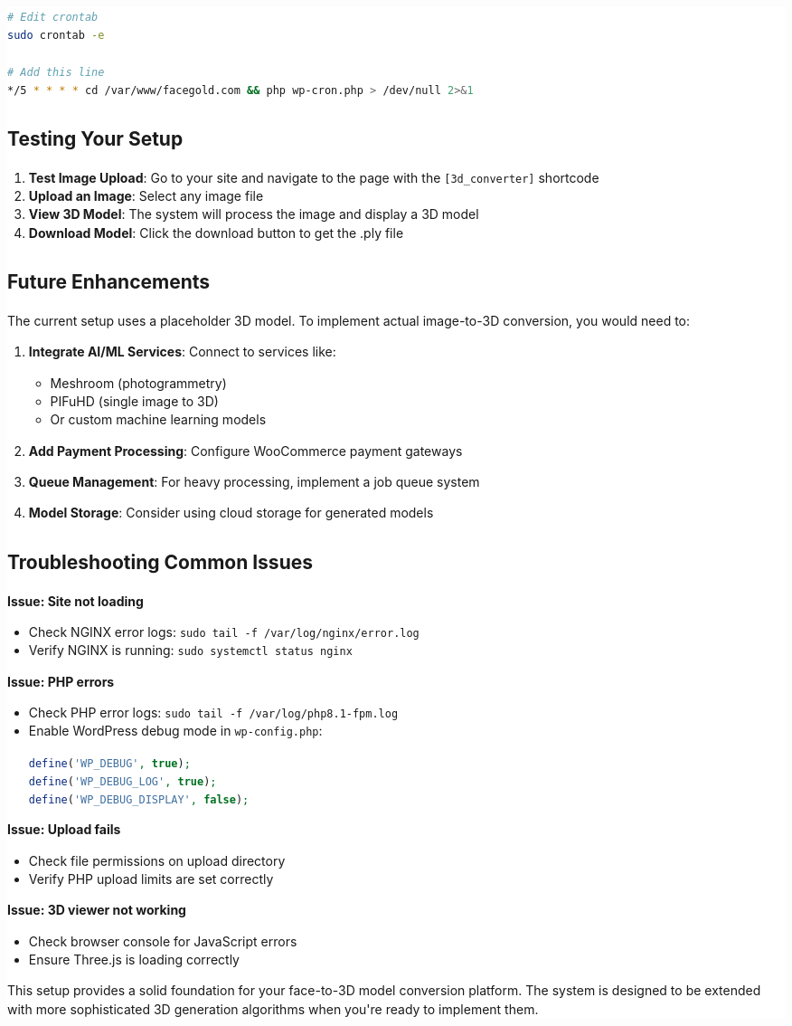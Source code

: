 ```bash
# Edit crontab
sudo crontab -e

# Add this line
*/5 * * * * cd /var/www/facegold.com && php wp-cron.php > /dev/null 2>&1
```

## Testing Your Setup

1. **Test Image Upload**: Go to your site and navigate to the page with the `[3d_converter]` shortcode
2. **Upload an Image**: Select any image file
3. **View 3D Model**: The system will process the image and display a 3D model
4. **Download Model**: Click the download button to get the .ply file

## Future Enhancements

The current setup uses a placeholder 3D model. To implement actual image-to-3D conversion, you would need to:

1. **Integrate AI/ML Services**: Connect to services like:
   - Meshroom (photogrammetry)
   - PIFuHD (single image to 3D)
   - Or custom machine learning models

2. **Add Payment Processing**: Configure WooCommerce payment gateways

3. **Queue Management**: For heavy processing, implement a job queue system

4. **Model Storage**: Consider using cloud storage for generated models

## Troubleshooting Common Issues

**Issue: Site not loading**
- Check NGINX error logs: `sudo tail -f /var/log/nginx/error.log`
- Verify NGINX is running: `sudo systemctl status nginx`

**Issue: PHP errors**
- Check PHP error logs: `sudo tail -f /var/log/php8.1-fpm.log`
- Enable WordPress debug mode in `wp-config.php`:
  ```php
  define('WP_DEBUG', true);
  define('WP_DEBUG_LOG', true);
  define('WP_DEBUG_DISPLAY', false);
  ```

**Issue: Upload fails**
- Check file permissions on upload directory
- Verify PHP upload limits are set correctly

**Issue: 3D viewer not working**
- Check browser console for JavaScript errors
- Ensure Three.js is loading correctly

This setup provides a solid foundation for your face-to-3D model conversion platform. The system is designed to be extended with more sophisticated 3D generation algorithms when you're ready to implement them.